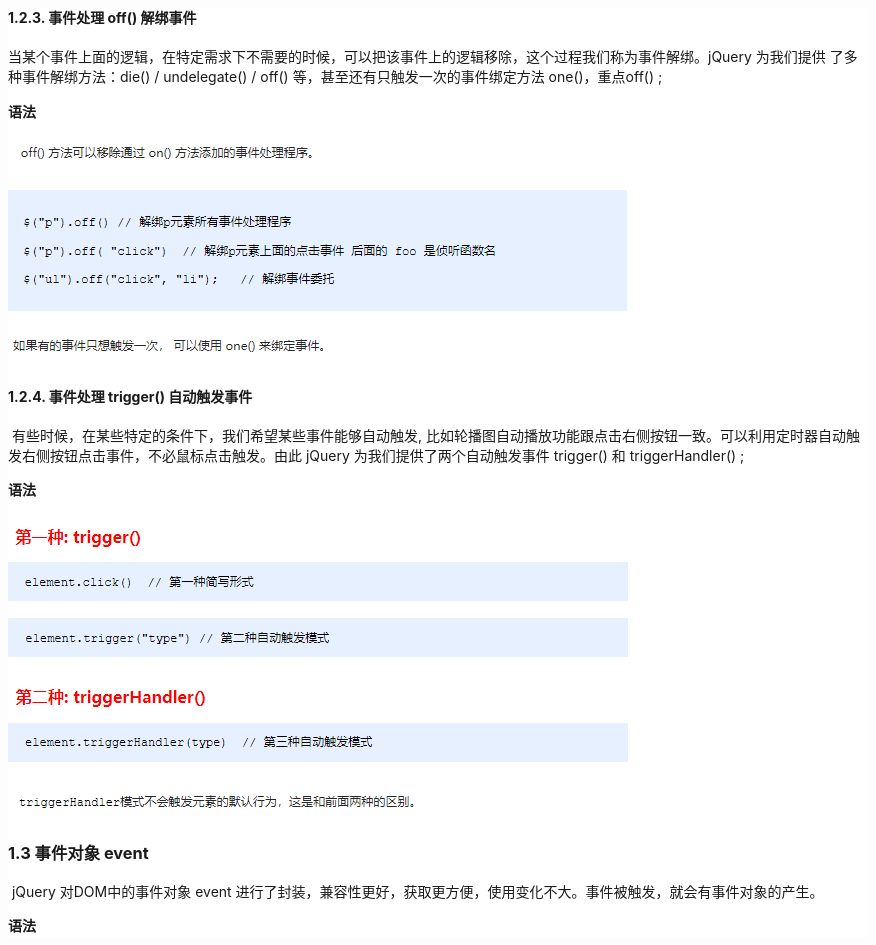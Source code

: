 #### 1.2.3. 事件处理 off() 解绑事件

​	当某个事件上面的逻辑，在特定需求下不需要的时候，可以把该事件上的逻辑移除，这个过程我们称为事件解绑。jQuery 为我们提供 了多种事件解绑方法：die() / undelegate() / off() 等，甚至还有只触发一次的事件绑定方法 one()，重点off() ;

**语法**

![off](assets/off.png)

#### 1.2.4. 事件处理 trigger() 自动触发事件

​	有些时候，在某些特定的条件下，我们希望某些事件能够自动触发, 比如轮播图自动播放功能跟点击右侧按钮一致。可以利用定时器自动触发右侧按钮点击事件，不必鼠标点击触发。由此 jQuery 为我们提供了两个自动触发事件 trigger() 和 triggerHandler() ; 

**语法**

![t1](assets/t1.png)

![t2](assets/t2.png)



### 1.3 事件对象 event 

​	jQuery 对DOM中的事件对象 event 进行了封装，兼容性更好，获取更方便，使用变化不大。事件被触发，就会有事件对象的产生。

**语法**

